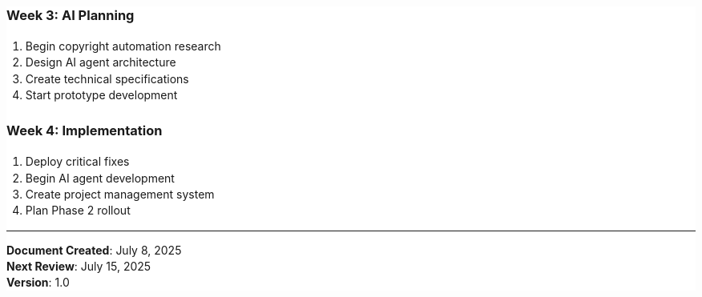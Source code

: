 ### Week 3: AI Planning
1. Begin copyright automation research
2. Design AI agent architecture
3. Create technical specifications
4. Start prototype development

### Week 4: Implementation
1. Deploy critical fixes
2. Begin AI agent development
3. Create project management system
4. Plan Phase 2 rollout

---

**Document Created**: July 8, 2025  
**Next Review**: July 15, 2025  
**Version**: 1.0
